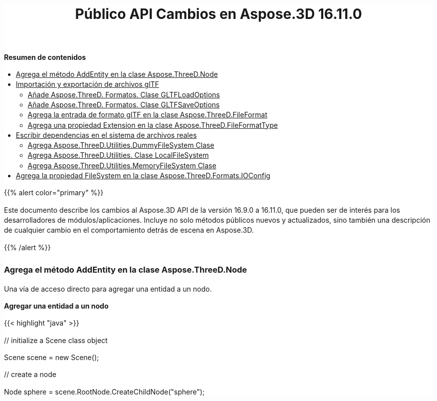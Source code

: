 ﻿---
title: Público API Cambios en Aspose.3D 16.11.0
type: docs
weight: 20
url: /es/net/public-api-changes-in-aspose-3d-16-11-0/
---
**Resumen de contenidos**

- [Agrega el método AddEntity en la clase Aspose.ThreeD.Node](#PublicAPIChangesinAspose.3D16.11.0-AddsAddEntityMethodintheAspose.ThreeD.NodeClass)
- [Importación y exportación de archivos glTF](#PublicAPIChangesinAspose.3D16.11.0-ImportandExportofglTFFiles) 
  - [Añade Aspose.ThreeD. Formatos. Clase GLTFLoadOptions](#PublicAPIChangesinAspose.3D16.11.0-AddsAspose.ThreeD.Formats.GLTFLoadOptionsClass)
  - [Añade Aspose.ThreeD. Formatos. Clase GLTFSaveOptions](#PublicAPIChangesinAspose.3D16.11.0-AddsAspose.ThreeD.Formats.GLTFSaveOptionsClass)
  - [Agrega la entrada de formato glTF en la clase Aspose.ThreeD.FileFormat](#PublicAPIChangesinAspose.3D16.11.0-AddsglTFFormatEntryintheAspose.ThreeD.FileFormatClass)
  - [Agrega una propiedad Extension en la clase Aspose.ThreeD.FileFormatType](#PublicAPIChangesinAspose.3D16.11.0-AddsanExtensionpropertyintheAspose.ThreeD.FileFormatTypeClass)
- [Escribir dependencias en el sistema de archivos reales](#PublicAPIChangesinAspose.3D16.11.0-WriteDependenciesintheRealFileSystem) 
  - [Agrega Aspose.ThreeD.Utilities.DummyFileSystem Clase](#PublicAPIChangesinAspose.3D16.11.0-AddsAspose.ThreeD.Utilities.DummyFileSystemClass)
  - [Agrega Aspose.ThreeD.Utilities. Clase LocalFileSystem](#PublicAPIChangesinAspose.3D16.11.0-AddsAspose.ThreeD.Utilities.LocalFileSystemClass)
  - [Agrega Aspose.ThreeD.Utilities.MemoryFileSystem Clase](#PublicAPIChangesinAspose.3D16.11.0-AddsAspose.ThreeD.Utilities.MemoryFileSystemClass)
- [Agrega la propiedad FileSystem en la clase Aspose.ThreeD.Formats.IOConfig](#PublicAPIChangesinAspose.3D16.11.0-AddsFileSystempropertyintheAspose.ThreeD.Formats.IOConfigClass)

{{% alert color="primary" %}} 

Este documento describe los cambios al Aspose.3D API de la versión 16.9.0 a 16.11.0, que pueden ser de interés para los desarrolladores de módulos/aplicaciones. Incluye no solo métodos públicos nuevos y actualizados, sino también una descripción de cualquier cambio en el comportamiento detrás de escena en Aspose.3D.

{{% /alert %}} 
### **Agrega el método AddEntity en la clase Aspose.ThreeD.Node**
Una vía de acceso directo para agregar una entidad a un nodo.

**Agregar una entidad a un nodo**

{{< highlight "java" >}}

 // initialize a Scene class object

Scene scene = new Scene();

// create a node

Node sphere = scene.RootNode.CreateChildNode("sphere");
